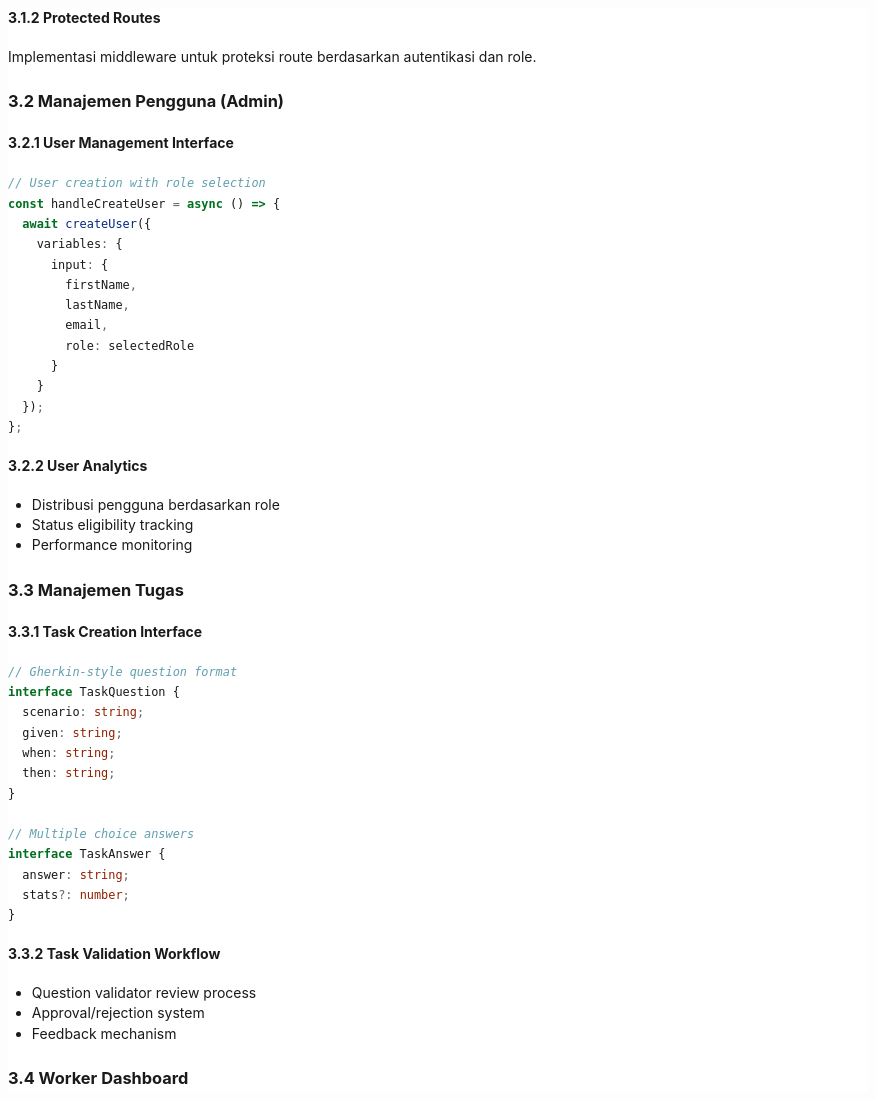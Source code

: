 #### 3.1.2 Protected Routes
Implementasi middleware untuk proteksi route berdasarkan autentikasi dan role.

### 3.2 Manajemen Pengguna (Admin)

#### 3.2.1 User Management Interface
```typescript
// User creation with role selection
const handleCreateUser = async () => {
  await createUser({
    variables: { 
      input: {
        firstName,
        lastName,
        email,
        role: selectedRole
      }
    }
  });
};
```

#### 3.2.2 User Analytics
- Distribusi pengguna berdasarkan role
- Status eligibility tracking
- Performance monitoring

### 3.3 Manajemen Tugas

#### 3.3.1 Task Creation Interface
```typescript
// Gherkin-style question format
interface TaskQuestion {
  scenario: string;
  given: string;
  when: string;
  then: string;
}

// Multiple choice answers
interface TaskAnswer {
  answer: string;
  stats?: number;
}
```

#### 3.3.2 Task Validation Workflow
- Question validator review process
- Approval/rejection system
- Feedback mechanism

### 3.4 Worker Dashboard
